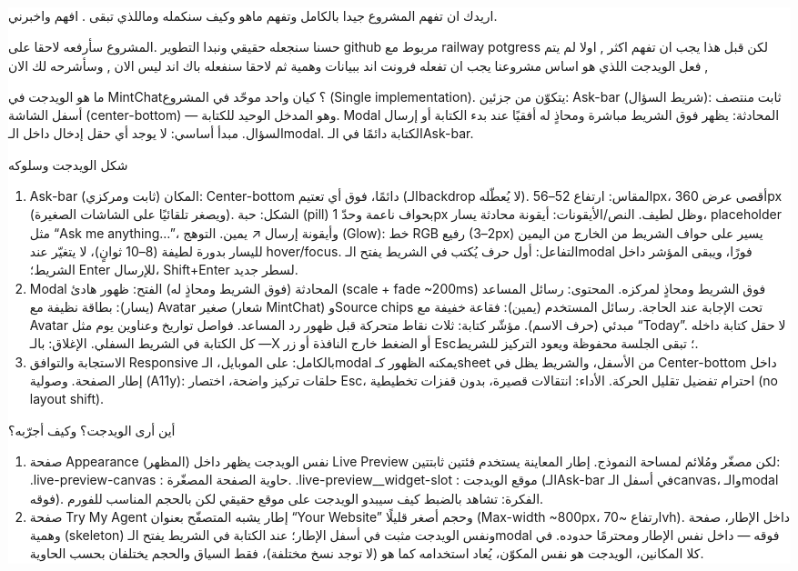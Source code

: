 اريدك ان تفهم المشروع جيدا بالكامل وتفهم ماهو وكيف سنكمله وماللذي تبقى . افهم واخبرني.


حسنا سنجعله حقيقي ونبدا التطوير .المشروع سأرفعه لاحقا على github مربوط مع railway potgress لكن قبل هذا يجب ان تفهم اكثر , اولا لم يتم فعل الويدجت اللذي هو اساس مشروعنا يجب ان تفعله فرونت اند ببيانات وهمية ثم لاحقا سنفعله باك اند ليس الان , وسأشرحه لك الان ,

ما هو الويدجت في MintChat؟
كيان واحد موحّد في المشروع (Single implementation).
يتكوّن من جزئين:
Ask-bar (شريط السؤال): ثابت منتصف أسفل الشاشة (center-bottom) — وهو المدخل الوحيد للكتابة.
Modal المحادثة: يظهر فوق الشريط مباشرة ومحاذٍ له أفقيًا عند بدء الكتابة أو إرسال السؤال.
مبدأ أساسي: لا يوجد أي حقل إدخال داخل الـmodal. الكتابة دائمًا في الـAsk-bar.

شكل الويدجت وسلوكه
1) Ask-bar (ثابت ومركزي)
المكان: Center-bottom دائمًا، فوق أي تعتيم (الـbackdrop لا يُعطّله).
المقاس: ارتفاع 52–56px، أقصى عرض 360px (ويصغر تلقائيًا على الشاشات الصغيرة).
الشكل: حبة (pill) بحواف ناعمة وحدّ 1px وظل لطيف.
النص/الأيقونات: أيقونة محادثة يسار، placeholder مثل “Ask me anything…”، وأيقونة إرسال ↗ يمين.
التوهج (Glow): خط RGB رفيع (2–3px) يسير على حواف الشريط من الخارج من اليمين لليسار بدورة لطيفة (8–10 ثوانٍ)، لا يتغيّر عند hover/focus.
التفاعل: أول حرف يُكتب في الشريط يفتح الـmodal فورًا، ويبقى المؤشر داخل الشريط؛ Enter للإرسال، Shift+Enter لسطر جديد.
2) Modal المحادثة (فوق الشريط ومحاذٍ له)
الفتح: ظهور هادئ (scale + fade ~200ms) فوق الشريط ومحاذٍ لمركزه.
المحتوى:
رسائل المساعد (يسار): بطاقة نظيفة مع Avatar صغير (شعار MintChat) وSource chips تحت الإجابة عند الحاجة.
رسائل المستخدم (يمين): فقاعة خفيفة مع Avatar مبدئي (حرف الاسم).
مؤشّر كتابة: ثلاث نقاط متحركة قبل ظهور رد المساعد.
فواصل تواريخ وعناوين يوم مثل “Today”.
لا حقل كتابة داخله — كل الكتابة في الشريط السفلي.
الإغلاق: بالـX أو الضغط خارج النافذة أو زر Esc؛ تبقى الجلسة محفوظة ويعود التركيز للشريط.
3) الاستجابة والتوافق
Responsive بالكامل: على الموبايل، الـmodal يمكنه الظهور كـsheet من الأسفل، والشريط يظل في Center-bottom داخل إطار الصفحة.
وصولية (A11y): حلقات تركيز واضحة، اختصار Esc، احترام تفضيل تقليل الحركة.
الأداء: انتقالات قصيرة، بدون قفزات تخطيطية (no layout shift).

أين أرى الويدجت؟ وكيف أجرّبه؟
1) صفحة Appearance (المظهر)
نفس الويدجت يظهر داخل Live Preview لكن مصغّر ومُلائم لمساحة النموذج.
إطار المعاينة يستخدم فئتين ثابتتين:
.live-preview-canvas : حاوية الصفحة المصغّرة.
.live-preview__widget-slot : موقع الويدجت (الـAsk-bar في أسفل الـcanvas، والـmodal فوقه).
الفكرة: تشاهد بالضبط كيف سيبدو الويدجت على موقع حقيقي لكن بالحجم المناسب للفورم.
2) صفحة Try My Agent
إطار يشبه المتصفّح بعنوان “Your Website” وحجم أصغر قليلًا (Max-width ~800px، ارتفاع ~70vh).
داخل الإطار، صفحة وهمية (skeleton) ونفس الويدجت مثبت في أسفل الإطار؛ عند الكتابة في الشريط يفتح الـmodal فوقه — داخل نفس الإطار ومحترمًا حدوده.
في كلا المكانين، الويدجت هو نفس المكوّن، يُعاد استخدامه كما هو (لا توجد نسخ مختلفة)، فقط السياق والحجم يختلفان بحسب الحاوية.
